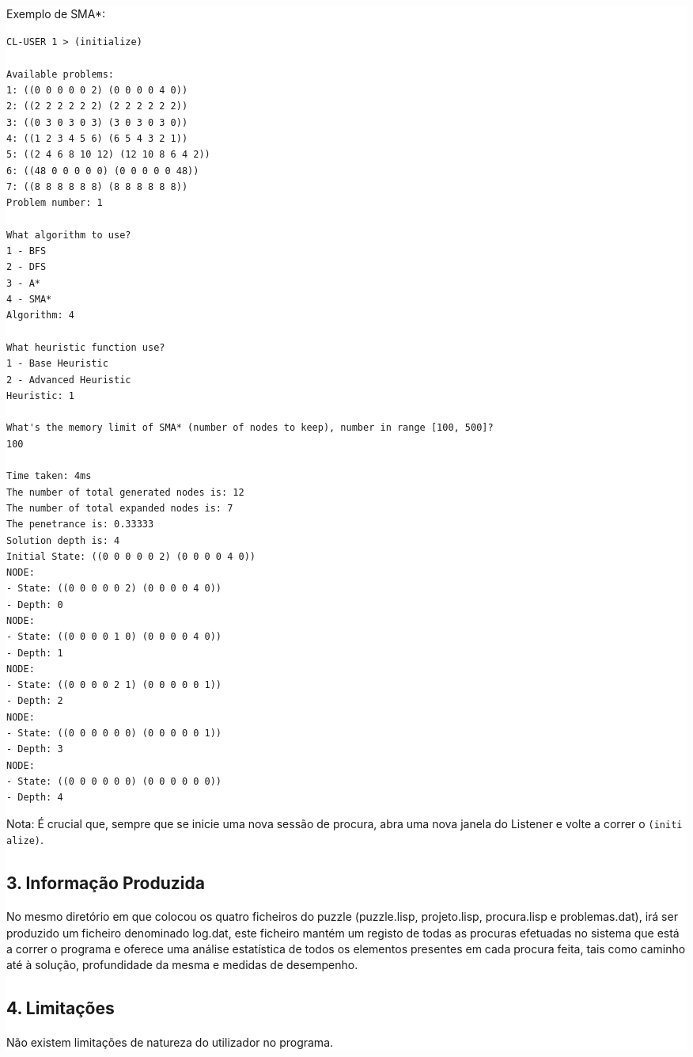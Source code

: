Exemplo de SMA*:
```
CL-USER 1 > (initialize)

Available problems:
1: ((0 0 0 0 0 2) (0 0 0 0 4 0))
2: ((2 2 2 2 2 2) (2 2 2 2 2 2))
3: ((0 3 0 3 0 3) (3 0 3 0 3 0))
4: ((1 2 3 4 5 6) (6 5 4 3 2 1))
5: ((2 4 6 8 10 12) (12 10 8 6 4 2))
6: ((48 0 0 0 0 0) (0 0 0 0 0 48))
7: ((8 8 8 8 8 8) (8 8 8 8 8 8))
Problem number: 1

What algorithm to use? 
1 - BFS 
2 - DFS 
3 - A* 
4 - SMA* 
Algorithm: 4

What heuristic function use? 
1 - Base Heuristic 
2 - Advanced Heuristic 
Heuristic: 1

What's the memory limit of SMA* (number of nodes to keep), number in range [100, 500]? 
100

Time taken: 4ms
The number of total generated nodes is: 12
The number of total expanded nodes is: 7
The penetrance is: 0.33333
Solution depth is: 4
Initial State: ((0 0 0 0 0 2) (0 0 0 0 4 0))
NODE: 
- State: ((0 0 0 0 0 2) (0 0 0 0 4 0))
- Depth: 0
NODE: 
- State: ((0 0 0 0 1 0) (0 0 0 0 4 0))
- Depth: 1
NODE: 
- State: ((0 0 0 0 2 1) (0 0 0 0 0 1))
- Depth: 2
NODE: 
- State: ((0 0 0 0 0 0) (0 0 0 0 0 1))
- Depth: 3
NODE: 
- State: ((0 0 0 0 0 0) (0 0 0 0 0 0))
- Depth: 4
```
Nota: É crucial que, sempre que se inicie uma nova sessão de procura, abra uma nova janela do Listener e volte a correr o ```(initialize)```.  
## 3. Informação Produzida
No mesmo diretório em que colocou os quatro ficheiros do puzzle (puzzle.lisp, projeto.lisp, procura.lisp e problemas.dat), irá ser produzido um ficheiro denominado log.dat, este ficheiro mantém um registo de todas as procuras efetuadas no sistema que está a correr o programa e oferece uma análise estatística de todos os elementos presentes em cada procura feita, tais como caminho até à solução, profundidade da mesma e medidas de desempenho.    
## 4. Limitações
Não existem limitações de natureza do utilizador no programa.   